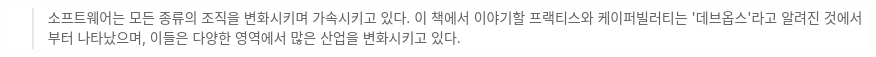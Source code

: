 > 소프트웨어는 모든 종류의 조직을 변화시키며 가속시키고 있다. 이 책에서 이야기할 프랙티스와 케이퍼빌러티는 '데브옵스'라고 알려진 것에서부터 나타났으며, 이들은 다양한 영역에서 많은 산업을 변화시키고 있다.

